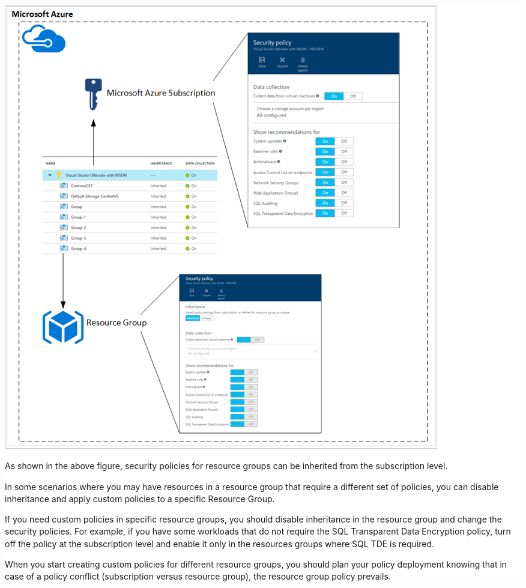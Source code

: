 ![Security Policies](./media/security-center-planning-and-operations-guide/security-center-planning-and-operations-guide-fig2.png)

As shown in the above figure, security policies for resource groups can be inherited from the subscription level.

In some scenarios where you may have resources in a resource group that require a different set of policies, you can disable inheritance and apply custom policies to a specific Resource Group.

If you need custom policies in specific resource groups, you should disable inheritance in the resource group and change the security policies. For example, if you have some workloads that do not require the SQL Transparent Data Encryption policy, turn off the policy at the subscription level and enable it only in the resources groups where SQL TDE is required.

When you start creating custom policies for different resource groups, you should plan your policy deployment knowing that in case of a policy conflict (subscription versus resource group), the resource group policy prevails.

